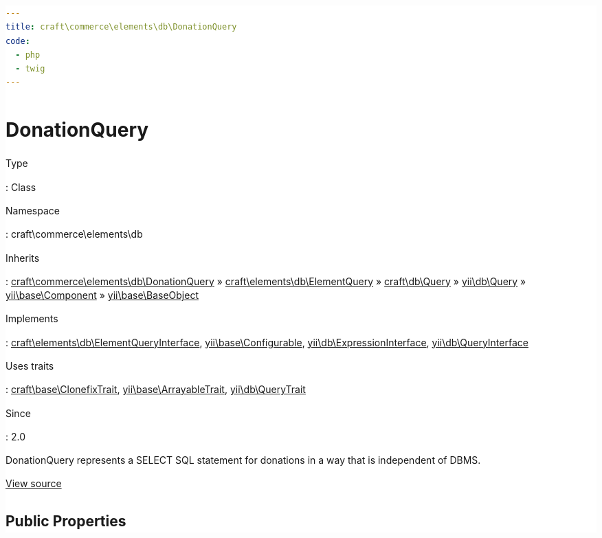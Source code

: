 ```yaml
---
title: craft\commerce\elements\db\DonationQuery
code:
  - php
  - twig
---
```


# DonationQuery

Type

:   Class

Namespace

:   craft\commerce\elements\db

Inherits

:   [craft\commerce\elements\db\DonationQuery](craft-commerce-elements-db-donationquery.md) &raquo;
[craft\elements\db\ElementQuery](https://docs.craftcms.com/api/v3/craft-elements-db-elementquery.html) &raquo;
[craft\db\Query](https://docs.craftcms.com/api/v3/craft-db-query.html) &raquo;
[yii\db\Query](https://www.yiiframework.com/doc/api/2.0/yii-db-query) &raquo;
[yii\base\Component](https://www.yiiframework.com/doc/api/2.0/yii-base-component) &raquo;
[yii\base\BaseObject](https://www.yiiframework.com/doc/api/2.0/yii-base-baseobject)

Implements

:   [craft\elements\db\ElementQueryInterface](https://docs.craftcms.com/api/v3/craft-elements-db-elementqueryinterface.html), [yii\base\Configurable](https://www.yiiframework.com/doc/api/2.0/yii-base-configurable), [yii\db\ExpressionInterface](https://www.yiiframework.com/doc/api/2.0/yii-db-expressioninterface), [yii\db\QueryInterface](https://www.yiiframework.com/doc/api/2.0/yii-db-queryinterface)

Uses traits

:   [craft\base\ClonefixTrait](https://docs.craftcms.com/api/v3/craft-base-clonefixtrait.html), [yii\base\ArrayableTrait](https://www.yiiframework.com/doc/api/2.0/yii-base-arrayabletrait), [yii\db\QueryTrait](https://www.yiiframework.com/doc/api/2.0/yii-db-querytrait)

Since

:   2.0



DonationQuery represents a SELECT SQL statement for donations in a way that is independent of DBMS.





[View source](https://github.com/craftcms/commerce/blob/master/src/elements/db/DonationQuery.php)


## Public Properties
